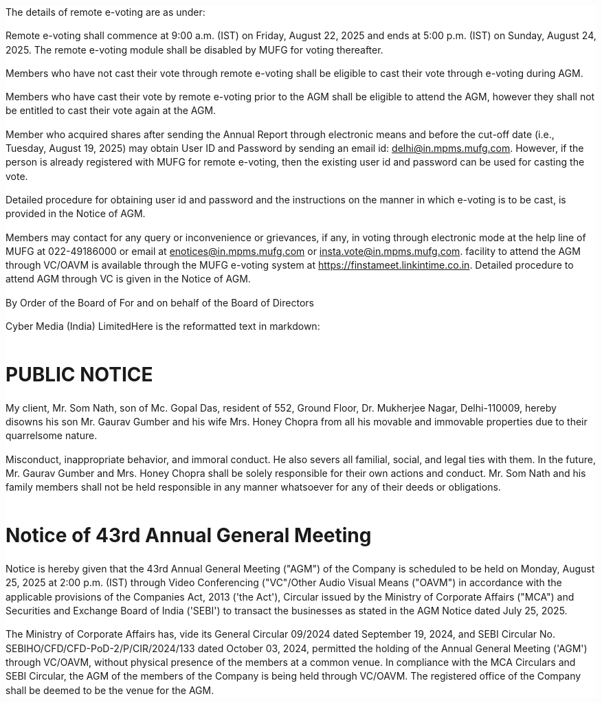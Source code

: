 The details of remote e-voting are as under:

Remote e-voting shall commence at 9:00 a.m. (IST) on Friday, August 22, 2025 and ends at 5:00 p.m. (IST) on Sunday, August 24, 2025. The remote e-voting module shall be disabled by MUFG for voting thereafter.

Members who have not cast their vote through remote e-voting shall be eligible to cast their vote through e-voting during AGM.

Members who have cast their vote by remote e-voting prior to the AGM shall be eligible to attend the AGM, however they shall not be entitled to cast their vote again at the AGM.

Member who acquired shares after sending the Annual Report through electronic means and before the cut-off date (i.e., Tuesday, August 19, 2025) may obtain User ID and Password by sending an email id: delhi@in.mpms.mufg.com. However, if the person is already registered with MUFG for remote e-voting, then the existing user id and password can be used for casting the vote.

Detailed procedure for obtaining user id and password and the instructions on the manner in which e-voting is to be cast, is provided in the Notice of AGM.

Members may contact for any query or inconvenience or grievances, if any, in voting through electronic mode at the help line of MUFG at 022-49186000 or email at enotices@in.mpms.mufg.com or insta.vote@in.mpms.mufg.com.
facility to attend the AGM through VC/OAVM is available through the MUFG e-voting system at https://finstameet.linkintime.co.in. Detailed procedure to attend AGM through VC is given in the Notice of AGM.

By Order of the Board of For and on behalf of the Board of Directors

Cyber Media (India) LimitedHere is the reformatted text in markdown:

# PUBLIC NOTICE

My client, Mr. Som Nath, son of Mc. Gopal Das, resident of 552, Ground Floor, Dr. Mukherjee Nagar, Delhi-110009, hereby disowns his son Mr. Gaurav Gumber and his wife Mrs. Honey Chopra from all his movable and immovable properties due to their quarrelsome nature.

Misconduct, inappropriate behavior, and immoral conduct. He also severs all familial, social, and legal ties with them. In the future, Mr. Gaurav Gumber and Mrs. Honey Chopra shall be solely responsible for their own actions and conduct. Mr. Som Nath and his family members shall not be held responsible in any manner whatsoever for any of their deeds or obligations.

# Notice of 43rd Annual General Meeting

Notice is hereby given that the 43rd Annual General Meeting ("AGM") of the Company is scheduled to be held on Monday, August 25, 2025 at 2:00 p.m. (IST) through Video Conferencing ("VC"/Other Audio Visual Means ("OAVM") in accordance with the applicable provisions of the Companies Act, 2013 ('the Act'), Circular issued by the Ministry of Corporate Affairs ("MCA") and Securities and Exchange Board of India ('SEBI') to transact the businesses as stated in the AGM Notice dated July 25, 2025.

The Ministry of Corporate Affairs has, vide its General Circular 09/2024 dated September 19, 2024, and SEBI Circular No. SEBIHO/CFD/CFD-PoD-2/P/CIR/2024/133 dated October 03, 2024, permitted the holding of the Annual General Meeting ('AGM') through VC/OAVM, without physical presence of the members at a common venue. In compliance with the MCA Circulars and SEBI Circular, the AGM of the members of the Company is being held through VC/OAVM. The registered office of the Company shall be deemed to be the venue for the AGM.
